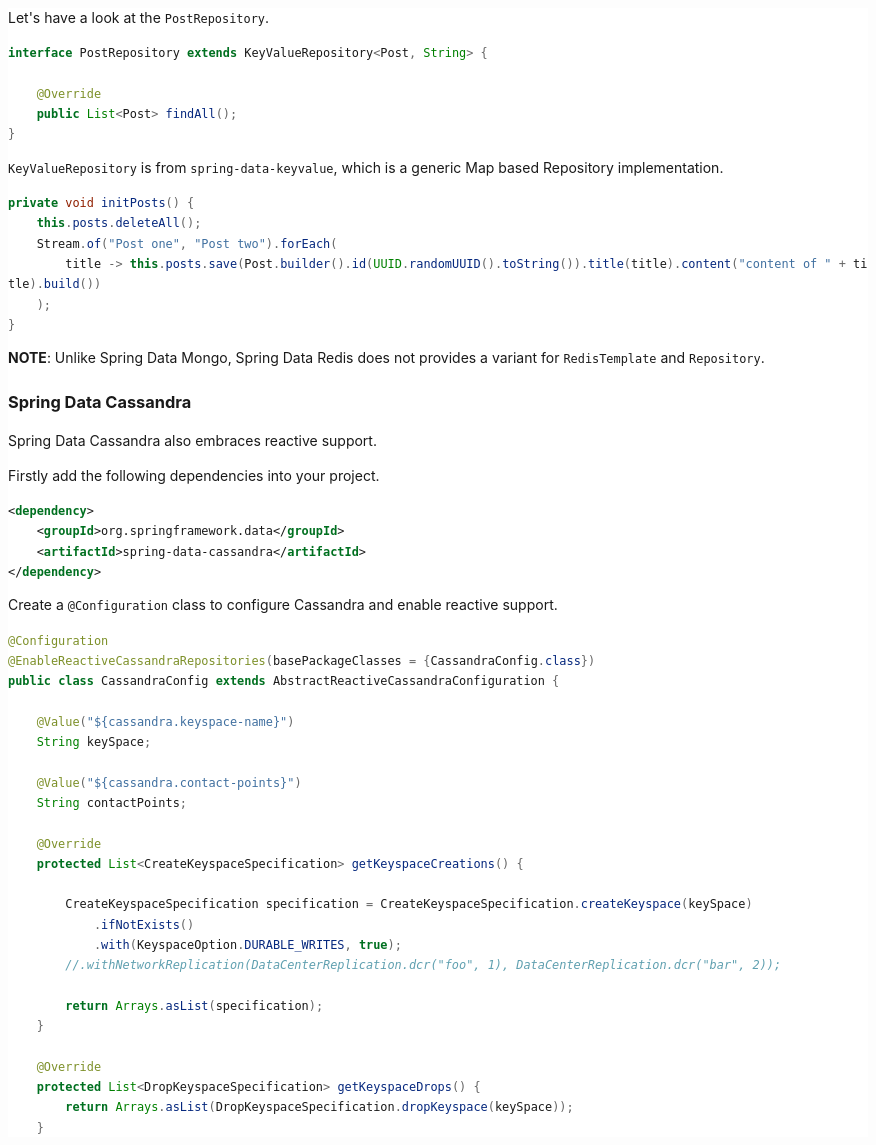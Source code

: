 Let's have a look at the `PostRepository`.

```java
interface PostRepository extends KeyValueRepository<Post, String> {

    @Override
    public List<Post> findAll();
}
```

`KeyValueRepository` is from `spring-data-keyvalue`, which is a generic Map based Repository implementation.

```java
private void initPosts() {
	this.posts.deleteAll();
	Stream.of("Post one", "Post two").forEach(
		title -> this.posts.save(Post.builder().id(UUID.randomUUID().toString()).title(title).content("content of " + title).build())
	);
}
```

**NOTE**: Unlike Spring Data Mongo, Spring Data Redis does not provides a variant for `RedisTemplate` and `Repository`.

### Spring Data Cassandra

Spring Data Cassandra also embraces reactive support.

Firstly add the following dependencies into your project.

```xml
<dependency>
	<groupId>org.springframework.data</groupId>
	<artifactId>spring-data-cassandra</artifactId>
</dependency>
```

Create a `@Configuration` class to configure Cassandra and enable reactive support.

```java
@Configuration
@EnableReactiveCassandraRepositories(basePackageClasses = {CassandraConfig.class})
public class CassandraConfig extends AbstractReactiveCassandraConfiguration {

    @Value("${cassandra.keyspace-name}")
    String keySpace;

    @Value("${cassandra.contact-points}")
    String contactPoints;

    @Override
    protected List<CreateKeyspaceSpecification> getKeyspaceCreations() {

        CreateKeyspaceSpecification specification = CreateKeyspaceSpecification.createKeyspace(keySpace)
            .ifNotExists()
            .with(KeyspaceOption.DURABLE_WRITES, true);
        //.withNetworkReplication(DataCenterReplication.dcr("foo", 1), DataCenterReplication.dcr("bar", 2));

        return Arrays.asList(specification);
    }

    @Override
    protected List<DropKeyspaceSpecification> getKeyspaceDrops() {
        return Arrays.asList(DropKeyspaceSpecification.dropKeyspace(keySpace));
    }
```